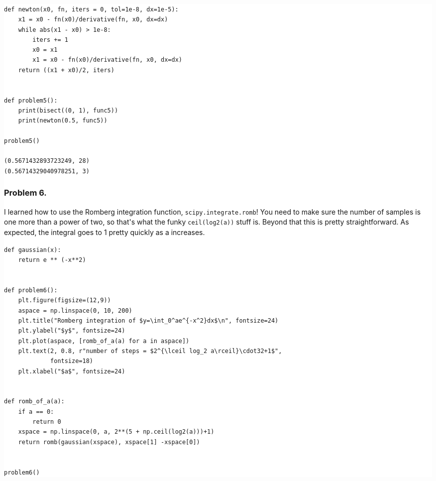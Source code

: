     
    def newton(x0, fn, iters = 0, tol=1e-8, dx=1e-5):
        x1 = x0 - fn(x0)/derivative(fn, x0, dx=dx)
        while abs(x1 - x0) > 1e-8:
            iters += 1
            x0 = x1
            x1 = x0 - fn(x0)/derivative(fn, x0, dx=dx)
        return ((x1 + x0)/2, iters)
                
            
    def problem5():
        print(bisect((0, 1), func5))
        print(newton(0.5, func5))
    
    problem5()

    (0.5671432893723249, 28)
    (0.56714329040978251, 3)


### Problem 6.

I learned how to use the Romberg integration function,
`scipy.integrate.romb`! You need to make sure the number of samples is
one more than a power of two, so that's what the funky `ceil(log2(a))`
stuff is. Beyond that this is pretty straightforward. As expected, the
integral goes to 1 pretty quickly as a increases.


    def gaussian(x):
        return e ** (-x**2)
    
    
    def problem6():
        plt.figure(figsize=(12,9))
        aspace = np.linspace(0, 10, 200)
        plt.title("Romberg integration of $y=\int_0^ae^{-x^2}dx$\n", fontsize=24)
        plt.ylabel("$y$", fontsize=24)
        plt.plot(aspace, [romb_of_a(a) for a in aspace])
        plt.text(2, 0.8, r"number of steps = $2^{\lceil log_2 a\rceil}\cdot32+1$",
                 fontsize=18)
        plt.xlabel("$a$", fontsize=24)
    
    
    def romb_of_a(a):
        if a == 0:
            return 0
        xspace = np.linspace(0, a, 2**(5 + np.ceil(log2(a)))+1)
        return romb(gaussian(xspace), xspace[1] -xspace[0])
    
    
    problem6()

